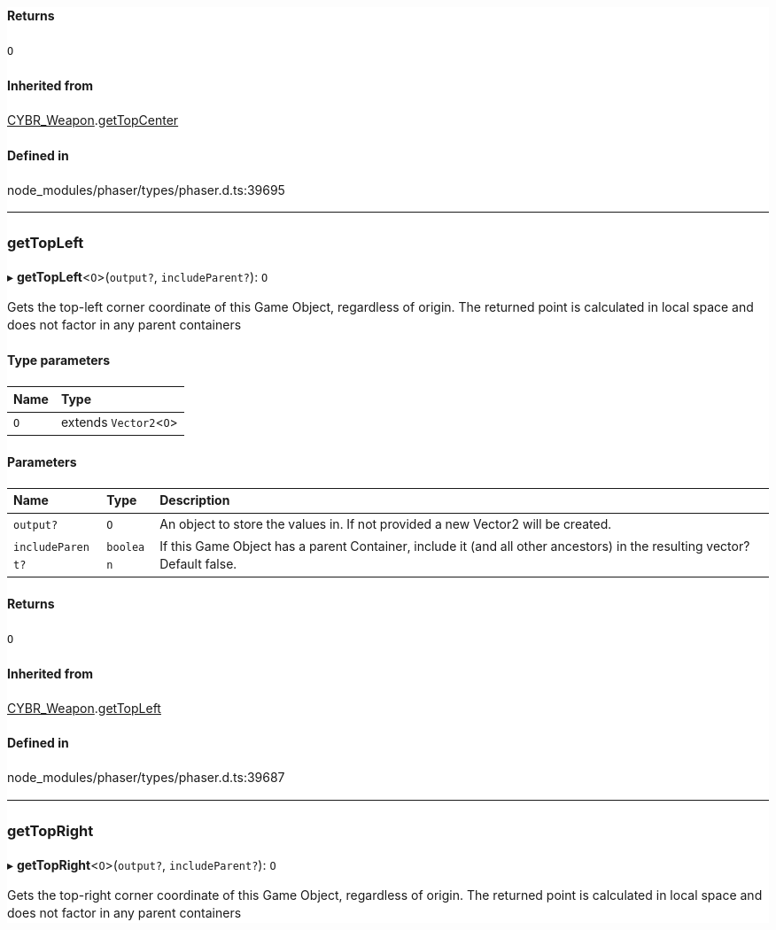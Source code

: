 #### Returns

`O`

#### Inherited from

[CYBR_Weapon](Weapons_CYBR_Weapon.CYBR_Weapon.md).[getTopCenter](Weapons_CYBR_Weapon.CYBR_Weapon.md#gettopcenter)

#### Defined in

node_modules/phaser/types/phaser.d.ts:39695

___

### getTopLeft

▸ **getTopLeft**<`O`\>(`output?`, `includeParent?`): `O`

Gets the top-left corner coordinate of this Game Object, regardless of origin.
The returned point is calculated in local space and does not factor in any parent containers

#### Type parameters

| Name | Type |
| :------ | :------ |
| `O` | extends `Vector2`<`O`\> |

#### Parameters

| Name | Type | Description |
| :------ | :------ | :------ |
| `output?` | `O` | An object to store the values in. If not provided a new Vector2 will be created. |
| `includeParent?` | `boolean` | If this Game Object has a parent Container, include it (and all other ancestors) in the resulting vector? Default false. |

#### Returns

`O`

#### Inherited from

[CYBR_Weapon](Weapons_CYBR_Weapon.CYBR_Weapon.md).[getTopLeft](Weapons_CYBR_Weapon.CYBR_Weapon.md#gettopleft)

#### Defined in

node_modules/phaser/types/phaser.d.ts:39687

___

### getTopRight

▸ **getTopRight**<`O`\>(`output?`, `includeParent?`): `O`

Gets the top-right corner coordinate of this Game Object, regardless of origin.
The returned point is calculated in local space and does not factor in any parent containers
